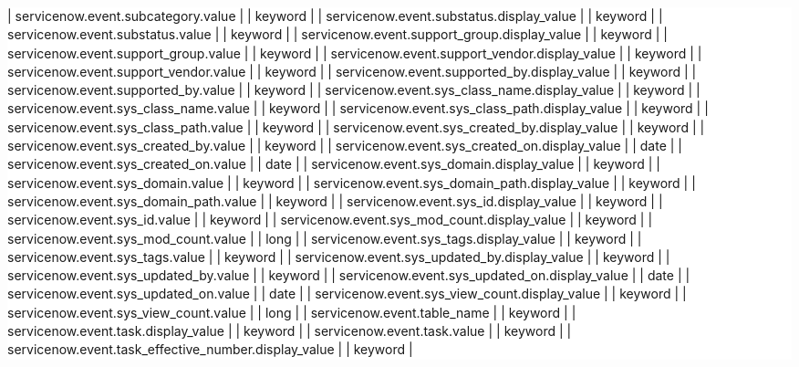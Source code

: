 | servicenow.event.subcategory.value |  | keyword |
| servicenow.event.substatus.display_value |  | keyword |
| servicenow.event.substatus.value |  | keyword |
| servicenow.event.support_group.display_value |  | keyword |
| servicenow.event.support_group.value |  | keyword |
| servicenow.event.support_vendor.display_value |  | keyword |
| servicenow.event.support_vendor.value |  | keyword |
| servicenow.event.supported_by.display_value |  | keyword |
| servicenow.event.supported_by.value |  | keyword |
| servicenow.event.sys_class_name.display_value |  | keyword |
| servicenow.event.sys_class_name.value |  | keyword |
| servicenow.event.sys_class_path.display_value |  | keyword |
| servicenow.event.sys_class_path.value |  | keyword |
| servicenow.event.sys_created_by.display_value |  | keyword |
| servicenow.event.sys_created_by.value |  | keyword |
| servicenow.event.sys_created_on.display_value |  | date |
| servicenow.event.sys_created_on.value |  | date |
| servicenow.event.sys_domain.display_value |  | keyword |
| servicenow.event.sys_domain.value |  | keyword |
| servicenow.event.sys_domain_path.display_value |  | keyword |
| servicenow.event.sys_domain_path.value |  | keyword |
| servicenow.event.sys_id.display_value |  | keyword |
| servicenow.event.sys_id.value |  | keyword |
| servicenow.event.sys_mod_count.display_value |  | keyword |
| servicenow.event.sys_mod_count.value |  | long |
| servicenow.event.sys_tags.display_value |  | keyword |
| servicenow.event.sys_tags.value |  | keyword |
| servicenow.event.sys_updated_by.display_value |  | keyword |
| servicenow.event.sys_updated_by.value |  | keyword |
| servicenow.event.sys_updated_on.display_value |  | date |
| servicenow.event.sys_updated_on.value |  | date |
| servicenow.event.sys_view_count.display_value |  | keyword |
| servicenow.event.sys_view_count.value |  | long |
| servicenow.event.table_name |  | keyword |
| servicenow.event.task.display_value |  | keyword |
| servicenow.event.task.value |  | keyword |
| servicenow.event.task_effective_number.display_value |  | keyword |